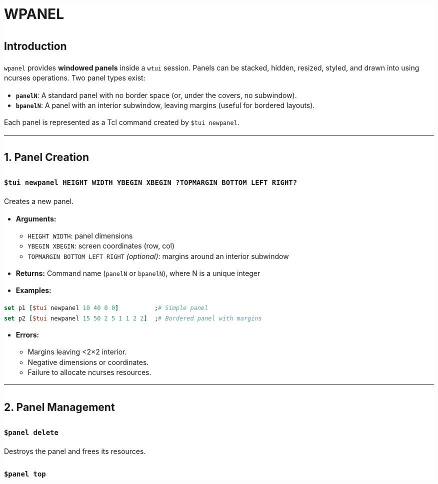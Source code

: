 
# WPANEL

## Introduction

`wpanel` provides **windowed panels** inside a `wtui` session.
Panels can be stacked, hidden, resized, styled, and drawn into using ncurses operations.
Two panel types exist:

* **`panelN`**: A standard panel with no border space (or, under the covers, no subwindow).
* **`bpanelN`**: A panel with an interior subwindow, leaving margins (useful for bordered layouts).

Each panel is represented as a Tcl command created by `$tui newpanel`.

---

## 1. Panel Creation

### `$tui newpanel HEIGHT WIDTH YBEGIN XBEGIN ?TOPMARGIN BOTTOM LEFT RIGHT?`

Creates a new panel.

* **Arguments:**

  * `HEIGHT WIDTH`: panel dimensions
  * `YBEGIN XBEGIN`: screen coordinates (row, col)
  * `TOPMARGIN BOTTOM LEFT RIGHT` *(optional)*: margins around an interior subwindow

* **Returns:** Command name (`panelN` or `bpanelN`), where N is a unique integer

* **Examples:**

```tcl
set p1 [$tui newpanel 10 40 0 0]          ;# Simple panel
set p2 [$tui newpanel 15 50 2 5 1 1 2 2]  ;# Bordered panel with margins
```

* **Errors:**

  * Margins leaving <2×2 interior.
  * Negative dimensions or coordinates.
  * Failure to allocate ncurses resources.

---

## 2. Panel Management

### `$panel delete`

Destroys the panel and frees its resources.

### `$panel top`
